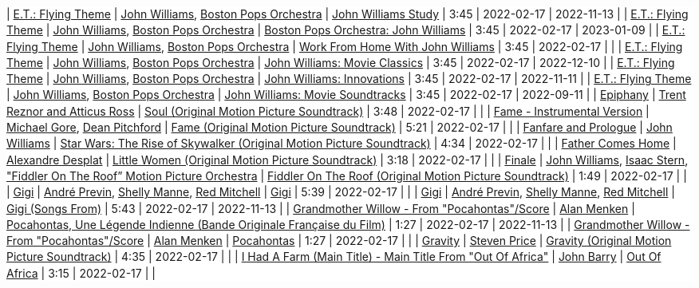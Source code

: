 | [E.T.: Flying Theme](https://open.spotify.com/track/1eWQqFvLLxFJZju4IAQYSl) | [John Williams](https://open.spotify.com/artist/3dRfiJ2650SZu6GbydcHNb), [Boston Pops Orchestra](https://open.spotify.com/artist/7CIcEIOiWaZcEH35cpsdZq) | [John Williams Study](https://open.spotify.com/album/11PoAFYXpxVtkH09PQlHnm) | 3:45 | 2022-02-17 | 2022-11-13 |
| [E.T.: Flying Theme](https://open.spotify.com/track/1v0o6MudYexULBrg3D7Sor) | [John Williams](https://open.spotify.com/artist/3dRfiJ2650SZu6GbydcHNb), [Boston Pops Orchestra](https://open.spotify.com/artist/7CIcEIOiWaZcEH35cpsdZq) | [Boston Pops Orchestra: John Williams](https://open.spotify.com/album/7iRFgaSYl02xfqnv6VReZJ) | 3:45 | 2022-02-17 | 2023-01-09 |
| [E.T.: Flying Theme](https://open.spotify.com/track/3kc4Em0sUhRf4uqnKA6i6L) | [John Williams](https://open.spotify.com/artist/3dRfiJ2650SZu6GbydcHNb), [Boston Pops Orchestra](https://open.spotify.com/artist/7CIcEIOiWaZcEH35cpsdZq) | [Work From Home With John Williams](https://open.spotify.com/album/174Z59HgCVdLmyU43Trig8) | 3:45 | 2022-02-17 |  |
| [E.T.: Flying Theme](https://open.spotify.com/track/6YGpaCVhgL7NEAZdeEzXDa) | [John Williams](https://open.spotify.com/artist/3dRfiJ2650SZu6GbydcHNb), [Boston Pops Orchestra](https://open.spotify.com/artist/7CIcEIOiWaZcEH35cpsdZq) | [John Williams: Movie Classics](https://open.spotify.com/album/22DoqSiBPmPoOutaCwO5Io) | 3:45 | 2022-02-17 | 2022-12-10 |
| [E.T.: Flying Theme](https://open.spotify.com/track/6ZVDVgsTJmjJQKqH2nwgZL) | [John Williams](https://open.spotify.com/artist/3dRfiJ2650SZu6GbydcHNb), [Boston Pops Orchestra](https://open.spotify.com/artist/7CIcEIOiWaZcEH35cpsdZq) | [John Williams: Innovations](https://open.spotify.com/album/4xaxOfgG41pLLsljxUlq3l) | 3:45 | 2022-02-17 | 2022-11-11 |
| [E.T.: Flying Theme](https://open.spotify.com/track/6e6cR3LYjk1HcwWwpGHRJy) | [John Williams](https://open.spotify.com/artist/3dRfiJ2650SZu6GbydcHNb), [Boston Pops Orchestra](https://open.spotify.com/artist/7CIcEIOiWaZcEH35cpsdZq) | [John Williams: Movie Soundtracks](https://open.spotify.com/album/0hrFuFzbvw67pvTBzobhjn) | 3:45 | 2022-02-17 | 2022-09-11 |
| [Epiphany](https://open.spotify.com/track/1q1T0TbFO2fWkDmgCKwTB0) | [Trent Reznor and Atticus Ross](https://open.spotify.com/artist/6cadOIa5DTh6a5mGo5r4bh) | [Soul \(Original Motion Picture Soundtrack\)](https://open.spotify.com/album/2ffRAIZdlGEwnYE5ytIw88) | 3:48 | 2022-02-17 |  |
| [Fame \- Instrumental Version](https://open.spotify.com/track/4Q0dUYZ5kucgYQN5LZNO96) | [Michael Gore](https://open.spotify.com/artist/1lJoWWtbloeRGJFGei5UZe), [Dean Pitchford](https://open.spotify.com/artist/4lcQ8hgPWSGcYGIxq5NUyS) | [Fame \(Original Motion Picture Soundtrack\)](https://open.spotify.com/album/0Dmq3geiHxPk20sTt8sXxy) | 5:21 | 2022-02-17 |  |
| [Fanfare and Prologue](https://open.spotify.com/track/4YobM2FcsIxRcDx11et0G7) | [John Williams](https://open.spotify.com/artist/3dRfiJ2650SZu6GbydcHNb) | [Star Wars: The Rise of Skywalker \(Original Motion Picture Soundtrack\)](https://open.spotify.com/album/26pelVOow8ODvBktJbDiua) | 4:34 | 2022-02-17 |  |
| [Father Comes Home](https://open.spotify.com/track/4BopLkm0TFvregWWVI1Qtl) | [Alexandre Desplat](https://open.spotify.com/artist/71jzN72g8qWMCMkWC5p1Z0) | [Little Women \(Original Motion Picture Soundtrack\)](https://open.spotify.com/album/2y8d4zbifvkrpASJeTMDnE) | 3:18 | 2022-02-17 |  |
| [Finale](https://open.spotify.com/track/2ZYAYjnHuot251OB2zhcnW) | [John Williams](https://open.spotify.com/artist/3dRfiJ2650SZu6GbydcHNb), [Isaac Stern](https://open.spotify.com/artist/3HYV4ZdJ1LSOhPo5ehlEqF), ["Fiddler On The Roof” Motion Picture Orchestra](https://open.spotify.com/artist/0yultMio5TntZCl8JRRibP) | [Fiddler On The Roof \(Original Motion Picture Soundtrack\)](https://open.spotify.com/album/06ZOoSKNVRocMIxCrZnl1v) | 1:49 | 2022-02-17 |  |
| [Gigi](https://open.spotify.com/track/2M7iNy7dLNGROrJrFmVRYF) | [André Previn](https://open.spotify.com/artist/2tfWguHr2nj4e8KXLKciVq), [Shelly Manne](https://open.spotify.com/artist/6M7ScGp8p2GspFJaIMh1Yo), [Red Mitchell](https://open.spotify.com/artist/37qczsM1eZwCtxy0U5n0fk) | [Gigi](https://open.spotify.com/album/56n2WPXnwAoYzXuT22qftU) | 5:39 | 2022-02-17 |  |
| [Gigi](https://open.spotify.com/track/502PipfgOJrzZy2zuRgWMm) | [André Previn](https://open.spotify.com/artist/2tfWguHr2nj4e8KXLKciVq), [Shelly Manne](https://open.spotify.com/artist/6M7ScGp8p2GspFJaIMh1Yo), [Red Mitchell](https://open.spotify.com/artist/37qczsM1eZwCtxy0U5n0fk) | [Gigi \(Songs From\)](https://open.spotify.com/album/0t2JdeMzyZkk2ZCm52fDHS) | 5:43 | 2022-02-17 | 2022-11-13 |
| [Grandmother Willow \- From "Pocahontas"/Score](https://open.spotify.com/track/7kixeLQcvdiUs8DK5lyA2y) | [Alan Menken](https://open.spotify.com/artist/5sy77gt4bfsLcSQ8GIe4ZZ) | [Pocahontas, Une Légende Indienne \(Bande Originale Française du Film\)](https://open.spotify.com/album/3HkPvUe2kaXsrh4guMIVBx) | 1:27 | 2022-02-17 | 2022-11-13 |
| [Grandmother Willow \- From "Pocahontas"/Score](https://open.spotify.com/track/0YlqJkfuox9LpJ5uW3NPM8) | [Alan Menken](https://open.spotify.com/artist/5sy77gt4bfsLcSQ8GIe4ZZ) | [Pocahontas](https://open.spotify.com/album/7L6kEZVkWh7OEI71b1JHZd) | 1:27 | 2022-02-17 |  |
| [Gravity](https://open.spotify.com/track/2mFea4DOhY3iShay4BQ0se) | [Steven Price](https://open.spotify.com/artist/3sw7CBftCnflJN8HQiUNmK) | [Gravity \(Original Motion Picture Soundtrack\)](https://open.spotify.com/album/74wV2lmFaeLdSny2CU7EQw) | 4:35 | 2022-02-17 |  |
| [I Had A Farm \(Main Title\) \- Main Title From "Out Of Africa"](https://open.spotify.com/track/6qLLYJGpPhHPF7M4o53qJB) | [John Barry](https://open.spotify.com/artist/7ctAOUlIAs7yuMODWE2Fyz) | [Out Of Africa](https://open.spotify.com/album/5ppl86U4zfpfE72zidbDiK) | 3:15 | 2022-02-17 |  |